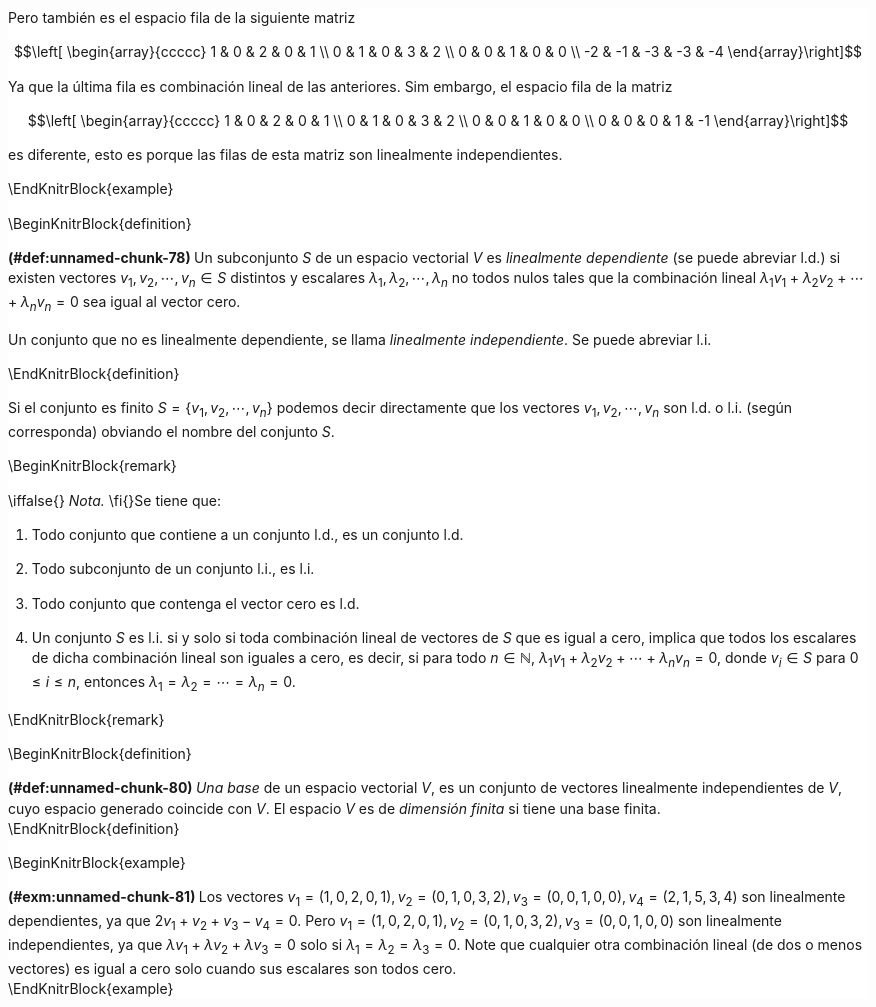 Pero también es el espacio fila de la siguiente matriz

$$\left[ \begin{array}{ccccc} 
	1 & 0 & 2 & 0 & 1 \\
	0 & 1 & 0 & 3 & 2 \\
	0 & 0 & 1 & 0 & 0 \\
	-2 & -1 & -3 & -3 & -4
	\end{array}\right]$$
  
Ya que la última fila es combinación lineal de las anteriores. Sim embargo, el espacio fila de la matriz 
	
$$\left[ \begin{array}{ccccc} 
	1 & 0 & 2 & 0 & 1 \\
	0 & 1 & 0 & 3 & 2 \\
	0 & 0 & 1 & 0 & 0 \\
	0 & 0 & 0 & 1 & -1
	\end{array}\right]$$
  
es diferente, esto es porque las filas de esta matriz son linealmente independientes.
</div>\EndKnitrBlock{example}

\BeginKnitrBlock{definition}<div class="definition"><span class="definition" id="def:unnamed-chunk-78"><strong>(\#def:unnamed-chunk-78) </strong></span>Un subconjunto $S$ de un espacio vectorial $V$ es *linealmente dependiente* (se puede abreviar l.d.) si existen vectores $v_{1}, v_{2},\cdots ,v_{n}\in S$ distintos y escalares $\lambda_{1}, \lambda_{2}, \cdots , \lambda_{n}$ no todos nulos tales que la combinación lineal $\lambda_{1}v_{1}+\lambda_{2}v_{2}+\cdots +\lambda_{n}v_{n}=0$ sea igual al vector cero.

Un conjunto que no es linealmente dependiente, se llama *linealmente independiente*. Se puede abreviar l.i.</div>\EndKnitrBlock{definition}

Si el conjunto es finito $S=\{v_{1}, v_{2},\cdots ,v_{n}\}$ podemos decir directamente que los vectores $v_{1}, v_{2},\cdots ,v_{n}$ son l.d. o l.i. (según corresponda) obviando el nombre del conjunto $S$.

\BeginKnitrBlock{remark}<div class="remark">\iffalse{} <span class="remark"><em>Nota. </em></span>  \fi{}Se tiene que:
	
1. Todo conjunto que contiene a un conjunto l.d., es un conjunto l.d.
		
2. Todo subconjunto de un conjunto l.i., es l.i.

3. Todo conjunto que contenga el vector cero es l.d.

4. Un conjunto $S$ es l.i. si y solo si toda combinación lineal de vectores de $S$ que es igual a cero, implica que todos los escalares de dicha combinación lineal son iguales a cero, es decir, si para todo $n\in \mathbb{N}$, $\lambda_{1}v_{1}+\lambda_{2}v_{2}+\cdots +\lambda_{n}v_{n}=0$, donde $v_{i}\in S$ para $0\leq i\leq n$, entonces $\lambda_{1}=\lambda_{2}= \cdots =\lambda_{n}=0$.
	</div>\EndKnitrBlock{remark}

\BeginKnitrBlock{definition}<div class="definition"><span class="definition" id="def:unnamed-chunk-80"><strong>(\#def:unnamed-chunk-80) </strong></span>*Una base* de un espacio vectorial $V$, es un conjunto de vectores linealmente independientes de $V$, cuyo espacio generado coincide con $V$. El espacio $V$ es de *dimensión finita* si tiene una base finita.</div>\EndKnitrBlock{definition}

\BeginKnitrBlock{example}<div class="example"><span class="example" id="exm:unnamed-chunk-81"><strong>(\#exm:unnamed-chunk-81) </strong></span>Los vectores $v_{1}=(1,0,2,0,1), v_{2}=(0,1,0,3,2), v_{3}=(0,0,1,0,0), v_{4}=(2,1,5,3,4)$ son linealmente dependientes, ya que $2v_{1}+v_{2}+v_{3}-v_{4}=0$. Pero $v_{1}=(1,0,2,0,1), v_{2}=(0,1,0,3,2), v_{3}=(0,0,1,0,0)$ son linealmente independientes, ya que $\lambda v_{1}+\lambda v_{2}+\lambda v_{3}=0$ solo si $\lambda_{1}=\lambda_{2}=\lambda_{3}=0$. Note que cualquier otra combinación lineal (de dos o menos vectores) es igual a cero solo cuando sus escalares son todos cero.</div>\EndKnitrBlock{example}
